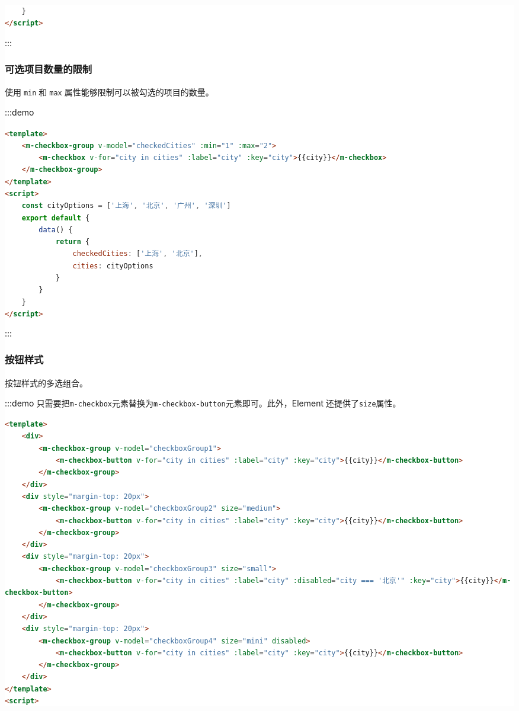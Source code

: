 ```html
    }
</script>
```

:::

### 可选项目数量的限制

使用 `min` 和 `max` 属性能够限制可以被勾选的项目的数量。

:::demo

```html
<template>
    <m-checkbox-group v-model="checkedCities" :min="1" :max="2">
        <m-checkbox v-for="city in cities" :label="city" :key="city">{{city}}</m-checkbox>
    </m-checkbox-group>
</template>
<script>
    const cityOptions = ['上海', '北京', '广州', '深圳']
    export default {
        data() {
            return {
                checkedCities: ['上海', '北京'],
                cities: cityOptions
            }
        }
    }
</script>
```

:::

### 按钮样式

按钮样式的多选组合。

:::demo 只需要把`m-checkbox`元素替换为`m-checkbox-button`元素即可。此外，Element 还提供了`size`属性。

```html
<template>
    <div>
        <m-checkbox-group v-model="checkboxGroup1">
            <m-checkbox-button v-for="city in cities" :label="city" :key="city">{{city}}</m-checkbox-button>
        </m-checkbox-group>
    </div>
    <div style="margin-top: 20px">
        <m-checkbox-group v-model="checkboxGroup2" size="medium">
            <m-checkbox-button v-for="city in cities" :label="city" :key="city">{{city}}</m-checkbox-button>
        </m-checkbox-group>
    </div>
    <div style="margin-top: 20px">
        <m-checkbox-group v-model="checkboxGroup3" size="small">
            <m-checkbox-button v-for="city in cities" :label="city" :disabled="city === '北京'" :key="city">{{city}}</m-checkbox-button>
        </m-checkbox-group>
    </div>
    <div style="margin-top: 20px">
        <m-checkbox-group v-model="checkboxGroup4" size="mini" disabled>
            <m-checkbox-button v-for="city in cities" :label="city" :key="city">{{city}}</m-checkbox-button>
        </m-checkbox-group>
    </div>
</template>
<script>
```
